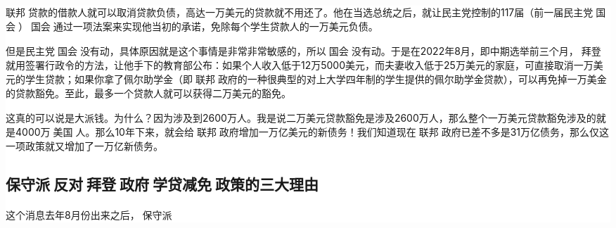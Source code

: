    联邦
  </ok>
  贷款的借款人就可以取消贷款负债，高达一万美元的贷款就不用还了。他在当选总统之后，就让民主党控制的117届（前一届民主党
  <ok href="/term/2784">
   国会
  </ok>
  ）
  <ok href="/term/2784">
   国会
  </ok>
  通过一项法案来实现他当初的承诺，免除每个学生贷款人的一万美元负债。
 </p>
 <p>
  但是民主党
  <ok href="/term/2784">
   国会
  </ok>
  没有动，具体原因就是这个事情是非常非常敏感的，所以
  <ok href="/term/2784">
   国会
  </ok>
  没有动。于是在2022年8月，即中期选举前三个月，
  <ok href="/term/3365">
   拜登
  </ok>
  就用签署行政令的方法，让他手下的教育部公布：如果个人收入低于12万5000美元，而夫妻收入低于25万美元的家庭，可直接取消一万美元的学生贷款；如果你拿了佩尔助学金（即
  <ok href="/term/95887">
   联邦
  </ok>
  政府的一种很典型的对上大学四年制的学生提供的佩尔助学金贷款），可以再免掉一万美金的贷款豁免。至此，最多一个贷款人就可以获得二万美元的豁免。
 </p>
 <p>
  这真的可以说是大派钱。为什么？因为涉及到2600万人。我是说二万美元贷款豁免是涉及2600万人，那么整个一万美元贷款豁免涉及的就是4000万
  <ok href="/term/1045">
   美国
  </ok>
  人。那么10年下来，就会给
  <ok href="/term/95887">
   联邦
  </ok>
  政府增加一万亿美元的新债务！我们知道现在
  <ok href="/term/95887">
   联邦
  </ok>
  政府已差不多是31万亿债务，那么仅这一项政策就又增加了一万亿新债务。
 </p>
 <h2>
  <ok href="/term/28757">
   保守派
  </ok>
  反对
  <ok href="/term/3365">
   拜登
  </ok>
  政府
  <ok href="/term/572522">
   学贷减免
  </ok>
  政策的三大理由
 </h2>
 <p>
  这个消息去年8月份出来之后，
  <ok href="/term/28757">
   保守派